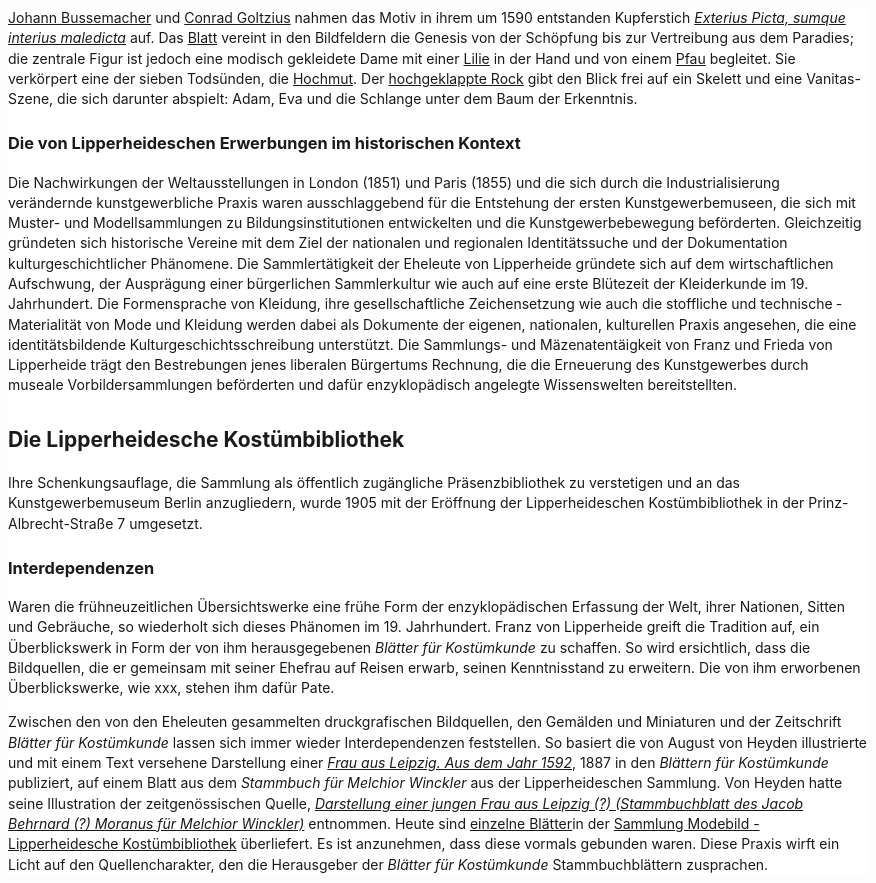 [Johann Bussemacher](item/9805) und [Conrad Goltzius](item/25313) nahmen das Motiv in ihrem um 1590 entstanden Kupferstich [*Exterius Picta, sumque interius maledicta*](item/40155) auf. Das [Blatt](media/40168) vereint in den Bildfeldern die Genesis von der Schöpfung bis zur Vertreibung aus dem Paradies; die zentrale Figur ist jedoch eine modisch gekleidete Dame mit einer [Lilie](item/25317) in der Hand und von einem [Pfau](item/41433) begleitet. Sie verkörpert eine der sieben Todsünden, die [Hochmut](item/25316). Der [hochgeklappte Rock](media/41426) gibt den Blick frei auf ein Skelett und eine Vanitas-Szene, die sich darunter abspielt: Adam, Eva und die Schlange unter dem Baum der Erkenntnis.

### Die von Lipperheideschen Erwerbungen im historischen Kontext
Die Nachwirkungen der Weltausstellungen in London (1851) und Paris (1855) und die sich durch die Industrialisierung verändernde kunstgewerbliche Praxis waren ausschlaggebend für die Entstehung der ersten Kunstgewerbemuseen, die sich mit Muster- und Modellsammlungen zu Bildungsinstitutionen entwickelten und die Kunstgewerbebewegung beförderten. Gleichzeitig gründeten sich historische Vereine mit dem Ziel der nationalen und regionalen Identitätssuche und der Dokumentation kulturgeschichtlicher Phänomene. Die Sammlertätigkeit der Eheleute von Lipperheide gründete sich auf dem wirtschaftlichen Aufschwung, der Ausprägung einer bürgerlichen Sammlerkultur wie auch auf eine erste Blütezeit der Kleiderkunde im 19. Jahrhundert. Die Formensprache von Kleidung, ihre gesellschaftliche Zeichensetzung wie auch die stoffliche und technische ­Materialität von Mode und Kleidung werden dabei als Dokumente der eigenen, nationalen, ­kulturellen Praxis angesehen, die eine identitätsbildende Kulturgeschichtsschreibung unterstützt. Die Sammlungs- und Mäzenatentäigkeit von Franz und Frieda von Lipperheide trägt den Bestrebungen jenes ­liberalen Bürgertums Rechnung, die die Erneuerung des Kunstgewerbes durch museale Vorbildersammlungen be­förderten und dafür enzyklopädisch angelegte Wissenswelten bereitstellten.

## Die Lipperheidesche Kostümbibliothek
Ihre Schenkungsauflage, die Sammlung als öffentlich zugängliche Präsenz­bibliothek zu verstetigen und an das Kunstgewerbemuseum Berlin anzugliedern, wurde 1905 mit der Eröffnung der Lipperheideschen Kostümbibliothek in der Prinz-Albrecht-Straße 7 umgesetzt.
### Interdependenzen
Waren die frühneuzeitlichen Übersichtswerke eine frühe Form der enzyklopädischen Erfassung der Welt, ihrer Nationen, Sitten und Gebräuche, so wiederholt sich dieses Phänomen im 19. Jahrhundert.
Franz von Lipperheide greift die Tradition auf, ein Überblickswerk in Form der von ihm herausgegebenen *Blätter für Kostümkunde* zu schaffen.
So wird ersichtlich, dass die Bildquellen, die er gemeinsam mit seiner Ehefrau auf Reisen erwarb, seinen Kenntnisstand zu erweitern. Die von ihm erworbenen Überblickswerke, wie xxx, stehen ihm dafür Pate.

Zwischen den von den Eheleuten gesammelten druckgrafischen Bildquellen, den Gemälden und Miniaturen und der Zeitschrift *Blätter für Kostümkunde* lassen sich immer wieder Interdependenzen feststellen.
So basiert die von August von Heyden illustrierte und mit einem Text versehene Darstellung einer *[Frau aus Leipzig. Aus dem Jahr 1592](item/17877)*, 1887 in den *Blättern für Kostümkunde* publiziert, auf einem Blatt aus dem *Stammbuch für Melchior Winckler* aus der Lipperheideschen Sammlung. Von Heyden hatte seine Illustration der  zeitgenössischen Quelle, *[Darstellung einer jungen Frau aus Leipzig (?) (Stammbuchblatt des Jacob Behrnard (?) Moranus für Melchior Winckler)](item/17948)* entnommen. Heute sind [einzelne Blätter](item-set/41438)in der [Sammlung Modebild - Lipperheidesche Kostümbibliothek](item/9613) überliefert. Es ist anzunehmen, dass diese vormals gebunden waren. Diese Praxis wirft ein Licht auf den Quellencharakter, den die Herausgeber der *Blätter für Kostümkunde* Stammbuchblättern zusprachen.
